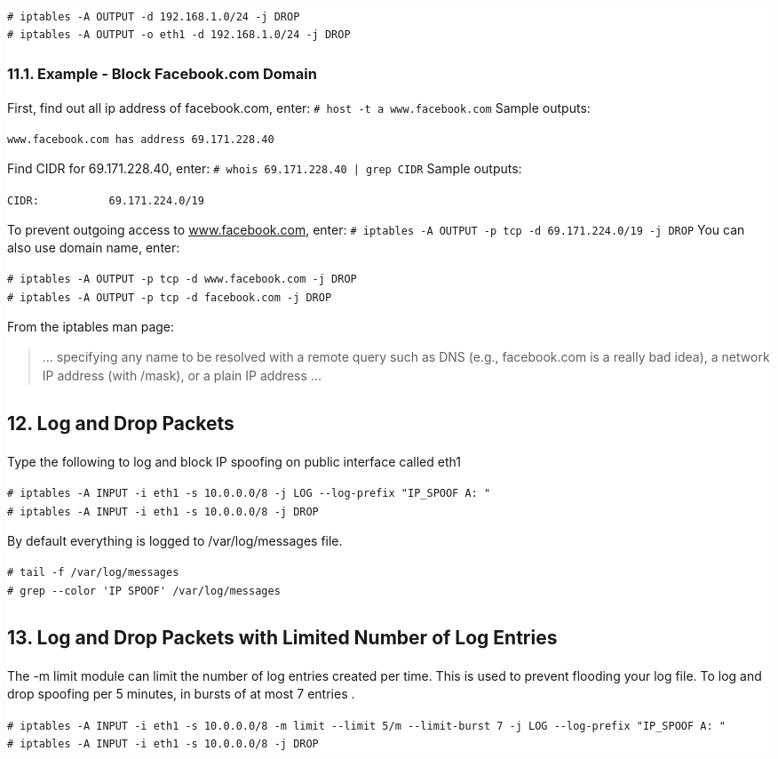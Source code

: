 ```
# iptables -A OUTPUT -d 192.168.1.0/24 -j DROP
# iptables -A OUTPUT -o eth1 -d 192.168.1.0/24 -j DROP
```

### 11.1\. Example - Block Facebook.com Domain

First, find out all ip address of facebook.com, enter:
`# host -t a www.facebook.com`
 Sample outputs:

    www.facebook.com has address 69.171.228.40

Find CIDR for 69.171.228.40, enter:
`# whois 69.171.228.40 | grep CIDR`
 Sample outputs:

    CIDR:           69.171.224.0/19

To prevent outgoing access to www.facebook.com, enter:
`# iptables -A OUTPUT -p tcp -d 69.171.224.0/19 -j DROP`
 You can also use domain name, enter:

```
# iptables -A OUTPUT -p tcp -d www.facebook.com -j DROP
# iptables -A OUTPUT -p tcp -d facebook.com -j DROP
```

From the iptables man page:

> ... specifying any name to be resolved with a remote query such as DNS (e.g., facebook.com is a really bad idea), a network IP address (with /mask), or a plain IP address ...

12\. Log and Drop Packets
-------------------------

Type the following to log and block IP spoofing on public interface called eth1

```
# iptables -A INPUT -i eth1 -s 10.0.0.0/8 -j LOG --log-prefix "IP_SPOOF A: "
# iptables -A INPUT -i eth1 -s 10.0.0.0/8 -j DROP
```

 By default everything is logged to /var/log/messages file.

```
# tail -f /var/log/messages
# grep --color 'IP SPOOF' /var/log/messages
```

13\. Log and Drop Packets with Limited Number of Log Entries
------------------------------------------------------------

The -m limit module can limit the number of log entries created per time. This is used to prevent flooding your log file. To log and drop spoofing per 5 minutes, in bursts of at most 7 entries .

```
# iptables -A INPUT -i eth1 -s 10.0.0.0/8 -m limit --limit 5/m --limit-burst 7 -j LOG --log-prefix "IP_SPOOF A: "
# iptables -A INPUT -i eth1 -s 10.0.0.0/8 -j DROP
```
